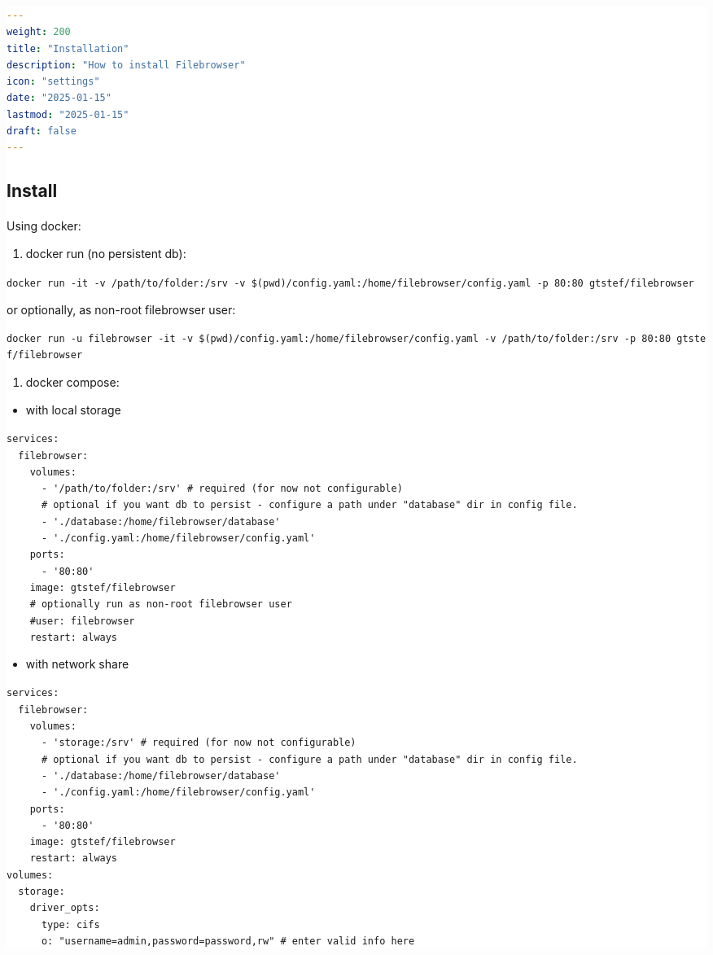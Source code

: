 ```yaml
---
weight: 200
title: "Installation"
description: "How to install Filebrowser"
icon: "settings"
date: "2025-01-15"
lastmod: "2025-01-15"
draft: false
---
```


## Install

Using docker:

1. docker run (no persistent db):

```
docker run -it -v /path/to/folder:/srv -v $(pwd)/config.yaml:/home/filebrowser/config.yaml -p 80:80 gtstef/filebrowser
```

or optionally, as non-root filebrowser user:

```
docker run -u filebrowser -it -v $(pwd)/config.yaml:/home/filebrowser/config.yaml -v /path/to/folder:/srv -p 80:80 gtstef/filebrowser
```

1. docker compose:

  - with local storage

```
services:
  filebrowser:
    volumes:
      - '/path/to/folder:/srv' # required (for now not configurable)
      # optional if you want db to persist - configure a path under "database" dir in config file.
      - './database:/home/filebrowser/database'
      - './config.yaml:/home/filebrowser/config.yaml'
    ports:
      - '80:80'
    image: gtstef/filebrowser
    # optionally run as non-root filebrowser user
    #user: filebrowser
    restart: always
```

  - with network share

```
services:
  filebrowser:
    volumes:
      - 'storage:/srv' # required (for now not configurable)
      # optional if you want db to persist - configure a path under "database" dir in config file.
      - './database:/home/filebrowser/database'
      - './config.yaml:/home/filebrowser/config.yaml'
    ports:
      - '80:80'
    image: gtstef/filebrowser
    restart: always
volumes:
  storage:
    driver_opts:
      type: cifs
      o: "username=admin,password=password,rw" # enter valid info here
```